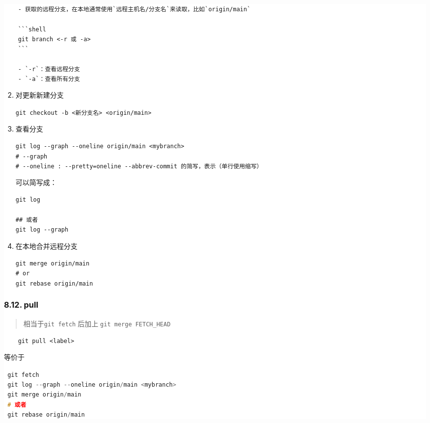 		- 获取的远程分支，在本地通常使用`远程主机名/分支名`来读取，比如`origin/main`

		```shell
		git branch <-r 或 -a>
		```

		- `-r`：查看远程分支
		- `-a`：查看所有分支

 2. 对更新新建分支

	```shell
	git checkout -b <新分支名> <origin/main>
	```

 3. 查看分支

	```shell
	git log --graph --oneline origin/main <mybranch>
	# --graph
	# --oneline : --pretty=oneline --abbrev-commit 的简写，表示（单行使用缩写）
	```

	可以简写成：

	```shell
	git log
	
	## 或者
	git log --graph
	```

 4. 在本地合并远程分支

	```shell
	git merge origin/main
	# or
	git rebase origin/main
	```

### 8.12. pull

> 相当于`git fetch` 后加上 `git merge FETCH_HEAD`

```shell
    git pull <label>
```

等价于

```c++
 git fetch
 git log --graph --oneline origin/main <mybranch>
 git merge origin/main
 # 或者
 git rebase origin/main
```
